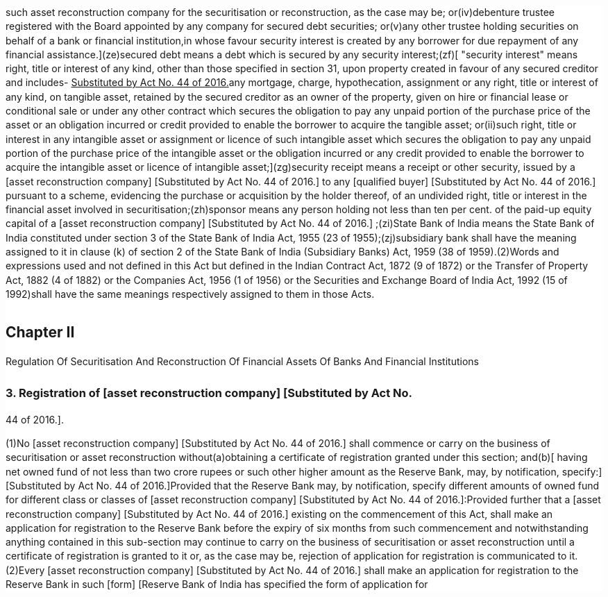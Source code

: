 such asset reconstruction company for the securitisation or reconstruction, as
the case may be; or(iv)debenture trustee registered with the Board appointed
by any company for secured debt securities; or(v)any other trustee holding
securities on behalf of a bank or financial institution,in whose favour
security interest is created by any borrower for due repayment of any
financial assistance.](ze)secured debt means a debt which is secured by any
security interest;(zf)[ "security interest" means right, title or interest of
any kind, other than those specified in section 31, upon property created in
favour of any secured creditor and includes- [Substituted by Act No. 44 of
2016.](i)any mortgage, charge, hypothecation, assignment or any right, title
or interest of any kind, on tangible asset, retained by the secured creditor
as an owner of the property, given on hire or financial lease or conditional
sale or under any other contract which secures the obligation to pay any
unpaid portion of the purchase price of the asset or an obligation incurred or
credit provided to enable the borrower to acquire the tangible asset;
or(ii)such right, title or interest in any intangible asset or assignment or
licence of such intangible asset which secures the obligation to pay any
unpaid portion of the purchase price of the intangible asset or the obligation
incurred or any credit provided to enable the borrower to acquire the
intangible asset or licence of intangible asset;](zg)security receipt means a
receipt or other security, issued by a [asset reconstruction company]
[Substituted by Act No. 44 of 2016.] to any [qualified buyer] [Substituted by
Act No. 44 of 2016.] pursuant to a scheme, evidencing the purchase or
acquisition by the holder thereof, of an undivided right, title or interest in
the financial asset involved in securitisation;(zh)sponsor means any person
holding not less than ten per cent. of the paid-up equity capital of a [asset
reconstruction company] [Substituted by Act No. 44 of 2016.] ;(zi)State Bank
of India means the State Bank of India constituted under section 3 of the
State Bank of India Act, 1955 (23 of 1955);(zj)subsidiary bank shall have the
meaning assigned to it in clause (k) of section 2 of the State Bank of India
(Subsidiary Banks) Act, 1959 (38 of 1959).(2)Words and expressions used and
not defined in this Act but defined in the Indian Contract Act, 1872 (9 of
1872) or the Transfer of Property Act, 1882 (4 of 1882) or the Companies Act,
1956 (1 of 1956) or the Securities and Exchange Board of India Act, 1992 (15
of 1992)shall have the same meanings respectively assigned to them in those
Acts.

## Chapter II  
Regulation Of Securitisation And Reconstruction Of Financial Assets Of Banks
And Financial Institutions

### 3. Registration of [asset reconstruction company] [Substituted by Act No.
44 of 2016.].

(1)No [asset reconstruction company] [Substituted by Act No. 44 of 2016.]
shall commence or carry on the business of securitisation or asset
reconstruction without(a)obtaining a certificate of registration granted under
this section; and(b)[ having net owned fund of not less than two crore rupees
or such other higher amount as the Reserve Bank, may, by notification,
specify:] [Substituted by Act No. 44 of 2016.]Provided that the Reserve Bank
may, by notification, specify different amounts of owned fund for different
class or classes of [asset reconstruction company] [Substituted by Act No. 44
of 2016.]:Provided further that a [asset reconstruction company] [Substituted
by Act No. 44 of 2016.] existing on the commencement of this Act, shall make
an application for registration to the Reserve Bank before the expiry of six
months from such commencement and notwithstanding anything contained in this
sub-section may continue to carry on the business of securitisation or asset
reconstruction until a certificate of registration is granted to it or, as the
case may be, rejection of application for registration is communicated to
it.(2)Every [asset reconstruction company] [Substituted by Act No. 44 of
2016.] shall make an application for registration to the Reserve Bank in such
[form] [Reserve Bank of India has specified the form of application for
